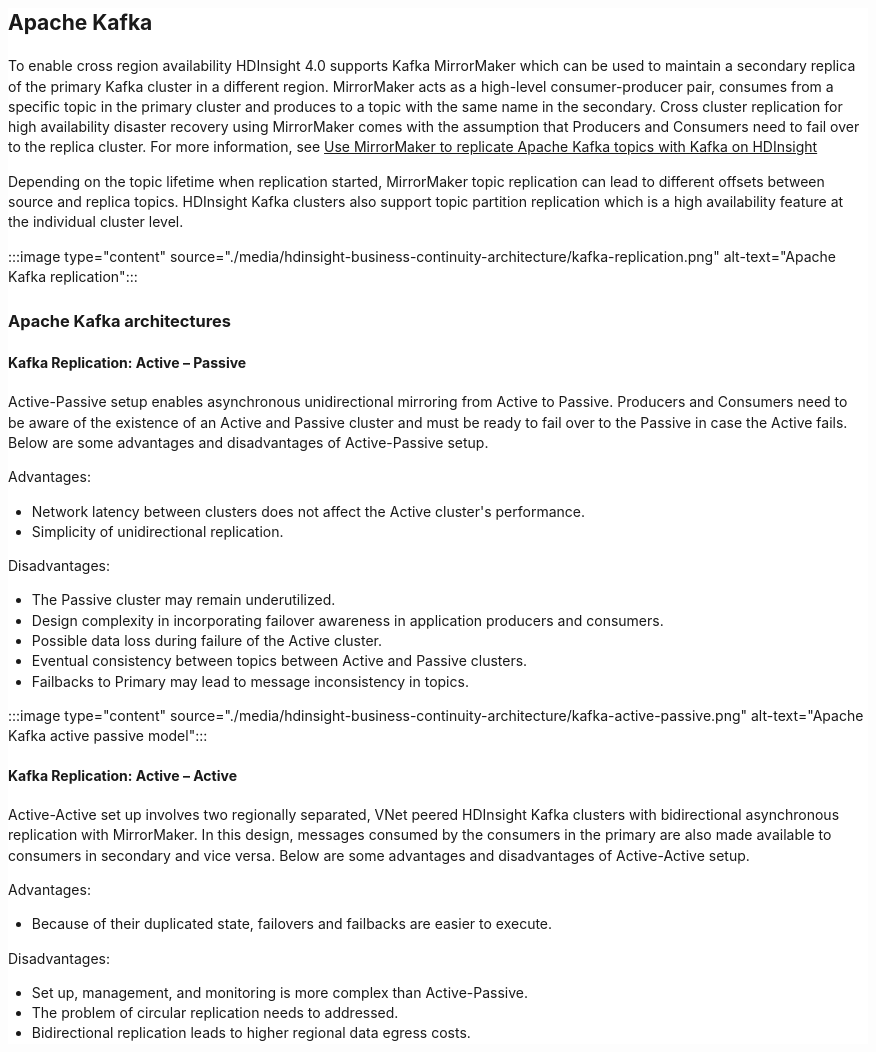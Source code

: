 ## Apache Kafka

To enable cross region availability HDInsight 4.0 supports Kafka MirrorMaker which can be used to maintain a secondary replica of the primary Kafka cluster in a different region. MirrorMaker acts as a high-level consumer-producer pair, consumes from a specific topic in the primary cluster and produces to a topic with the same name in the secondary. Cross cluster replication for high availability disaster recovery using MirrorMaker comes with the assumption that Producers and Consumers need to fail over to the replica cluster. For more information, see [Use MirrorMaker to replicate Apache Kafka topics with Kafka on HDInsight](./kafka/apache-kafka-mirroring.md)

Depending on the topic lifetime when replication started, MirrorMaker topic replication can lead to different offsets between source and replica topics. HDInsight Kafka clusters also support topic partition replication which is a high availability feature at the individual cluster level.

:::image type="content" source="./media/hdinsight-business-continuity-architecture/kafka-replication.png" alt-text="Apache Kafka replication":::

### Apache Kafka architectures

#### Kafka Replication: Active – Passive

Active-Passive setup enables asynchronous unidirectional mirroring from Active to Passive. Producers and Consumers need to be aware of the existence of an Active and Passive cluster and must be ready to fail over to the Passive in case the Active fails. Below are some advantages and disadvantages of Active-Passive setup.

Advantages:

* Network latency between clusters does not affect the Active cluster's performance.
* Simplicity of unidirectional replication.

Disadvantages:

* The Passive cluster may remain underutilized.
* Design complexity in incorporating failover awareness in application producers and consumers.
* Possible data loss during failure of the Active cluster.
* Eventual consistency between topics between Active and Passive clusters.
* Failbacks to Primary may lead to message inconsistency in topics.

:::image type="content" source="./media/hdinsight-business-continuity-architecture/kafka-active-passive.png" alt-text="Apache Kafka active passive model":::

#### Kafka Replication: Active – Active

Active-Active set up involves two regionally separated, VNet peered HDInsight Kafka clusters with bidirectional asynchronous replication with MirrorMaker. In this design, messages consumed by the consumers in the primary are also made available to consumers in secondary and vice versa. Below are some advantages and disadvantages of Active-Active setup.

Advantages:

* Because of their duplicated state, failovers and failbacks are easier to execute.

Disadvantages:

* Set up, management, and monitoring is more complex than Active-Passive.
* The problem of circular replication needs to addressed.  
* Bidirectional replication leads to higher regional data egress costs.

